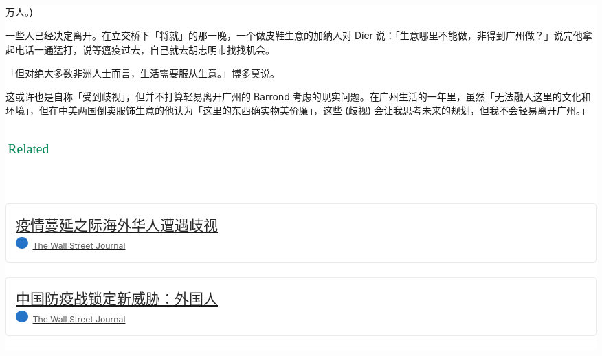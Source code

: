 万人。)</p><p>一些人已经决定离开。在立交桥下「将就」的那一晚，一个做皮鞋生意的加纳人对 Dier 说：「生意哪里不能做，非得到广州做？」说完他拿起电话一通猛打，说等瘟疫过去，自己就去胡志明市找找机会。</p><p>「但对绝大多数非洲人士而言，生活需要服从生意。」博多莫说。</p><div class="code-block code-block-1" style="margin: 8px 0; clear: both;"><div class="container ads_KbHEVhh8Rw"><div class="card card--blog post-sidebar"><div class="card-body"><div class="logo_ngcontent-kty-0"> </div><div class="iframe-blocker U6XAMK63Vh00WqvF2BacIQ"><div class="background-h60B"> </div><div class="WumZiPCS4MeMw4pxQ">  <ins class="adsbygoogle GQRYJ4ilqIfEmC2iS9UfdQ" data-ad-client="ca-pub-2392282512996260" data-ad-format="fluid" data-ad-layout="in-article" data-ad-slot="8142634852" data-full-width-responsive="false" style="display:block; text-align:center;"></ins>  </div></div></div><div class="card-footer"><div class="card-footer-wrapper" layout="row bottom-left"></div></div></div></div></div><p>这或许也是自称「受到歧视」，但并不打算轻易离开广州的 Barrond 考虑的现实问题。在广州生活的一年里，虽然「无法融入这里的文化和环境」，但在中美两国倒卖服饰生意的他认为「这里的东西确实物美价廉」，这些 (歧视) 会让我思考未来的规划，但我不会轻易离开广州。」</p><style>.collection.jsx-1092709871{margin:2.5rem 0 1rem}.collection.jsx-1092709871 header.jsx-1092709871{display:flex;-webkit-box-align:center;align-items:center;-webkit-box-pack:justify;justify-content:space-between;padding-bottom:1rem}.text-icon.jsx-65431776{user-select:none;font-size:0;vertical-align:middle}.weight-medium.jsx-65431776{font-weight:500}.small.jsx-1944497846{width:1.4rem;height:1.4rem}.text-icon.jsx-65431776 *{display:inline-block;vertical-align:baseline}.text.jsx-65431776{line-height:1}.size-md.jsx-65431776 .text.jsx-65431776{font-size:1.4rem}.spacing-xxtight.text-right.jsx-65431776 .text.jsx-65431776{padding-left:.25rem}ul{list-style:none}h2,li,ul{margin:0;padding:0;border:0}.collection-list.jsx-1092709871 li.jsx-1092709871>.container{padding-bottom:1rem}.container.jsx-2013367371{padding-bottom:1.5rem}.content.jsx-2013367371{display:flex;-webkit-box-pack:justify;justify-content:space-between;position:relative}.content.no-cover.jsx-2013367371{display:block}.content.type-collection.jsx-2013367371{border-radius:4px;border:1px solid rgba(0,0,0,.08);overflow:hidden;padding:1rem 11rem 1rem 1rem}.content.type-collection.no-cover.jsx-2013367371{padding-right:1rem}.content.jsx-2013367371 .left.jsx-2013367371{padding-right:1.5rem}.collection.jsx-1092709871 a:not(.button){border-bottom:none!important}.sidebar.jsx-2996311878{font-weight:500;font-family:"schnyder-scond-normal-600","etQuXe8pln0zqff6VgxLRg","SF Pro Display",PingFangSC-Thin,"graphik-normal-300","PingFang-SC-W3","Segoe UI",Roboto,"Microsoft YaHei UI","Source Han Sans SC","Helvetica Neue","Helvetica","Arial",sans-serif;font-size:calc(1.35rem + 1px);line-height:1.6;color:rgba(0,0,0,.84)}footer.jsx-2917334530{font-size:.75rem;color:#b3b3b3}footer.jsx-2917334530,footer.jsx-2917334530 .left.jsx-2917334530{display:flex;-webkit-box-align:center;align-items:center;flex-wrap:wrap}.content.jsx-2013367371 .left.jsx-2013367371 .actions>*{margin-top:.5rem}footer.jsx-2917334530 .space-right.jsx-2917334530{margin-right:1rem}.container.jsx-1911640393{-webkit-box-align:center;align-items:center;-webkit-box-pack:start;justify-content:flex-start}.text-small.jsx-1911640393{font-size:.875rem}.avatar.jsx-2557283682{display:inline-block;border-radius:50%;background-color:#f6f6f6}.xxsmall.jsx-2557283682{width:1.25rem;height:1.25rem}.container.jsx-1911640393 .avatar{flex-shrink:0}.name.jsx-1911640393{color:rgba(0,0,0,.64);line-height:1}.spacing-xtight.jsx-1911640393 .name.jsx-1911640393{padding-left:.5rem}.collection-list.jsx-1092709871 li.jsx-1092709871:last-child>.container{padding-bottom:0}span.jsx-65431776.text-icon.text-right.size-md.spacing-xxtight.weight-medium svg{fill:#009f5f}span.jsx-1092709871{color:#008754;font-family:'medium-content-sans-serif-font'}</style><section class="jsx-1092709871 collection"> <header class="jsx-1092709871 container"> <span class="jsx-65431776 text-icon text-right size-md spacing-xxtight weight-medium">  <span class="jsx-65431776 text"><span class="jsx-1092709871">Related</span></span></span> </header><ul class="jsx-1092709871 collection-list"><li class="jsx-1092709871"> <section class="jsx-2013367371 container"><div class="jsx-2013367371 content no-cover type-collection"><div class="jsx-2013367371 left"> <a class="jsx-2013367371" href="https://nei.st/medium/wsj/chinese-abroad-become-targets-of-suspicion-over-coronavirus"><h2 class="jsx-2996311878 sidebar">疫情蔓延之际海外华人遭遇歧视</h2></a> <footer class="jsx-2917334530 actions"><div class="jsx-2917334530 left"> <span class="jsx-2917334530 space-right"> <section class="jsx-1911640393"> <a class="jsx-1911640393 container text-normal spacing-xtight text-small" href="https://nei.st/medium/wsj"><div aria-hidden="true" class="jsx-2557283682 avatar xxsmall" style="background-color: #2574C8"></div><span class="jsx-1911640393 name">The Wall Street Journal</span></a> </section></span></div> </footer></div></div> </section></li><li class="jsx-1092709871"> <section class="jsx-2013367371 container"><div class="jsx-2013367371 content no-cover type-collection"><div class="jsx-2013367371 left"> <a class="jsx-2013367371" href="https://nei.st/medium/wsj/chinas-coronavirus-war-targets-a-new-threat-foreigners"><h2 class="jsx-2996311878 sidebar">中国防疫战锁定新威胁：外国人</h2></a> <footer class="jsx-2917334530 actions"><div class="jsx-2917334530 left"> <span class="jsx-2917334530 space-right"> <section class="jsx-1911640393"> <a class="jsx-1911640393 container text-normal spacing-xtight text-small" href="https://nei.st/medium/wsj"><div aria-hidden="true" class="jsx-2557283682 avatar xxsmall" style="background-color: #2574C8"></div><span class="jsx-1911640393 name">The Wall Street Journal</span></a> </section></span></div> </footer></div></div> </section></li></ul> </section><style>@-webkit-keyframes clapsk1{0%{transform:scale(1);opacity:1}70%{transform:scale(1.4);opacity:0}to{opacity:0}}@-moz-keyframes
